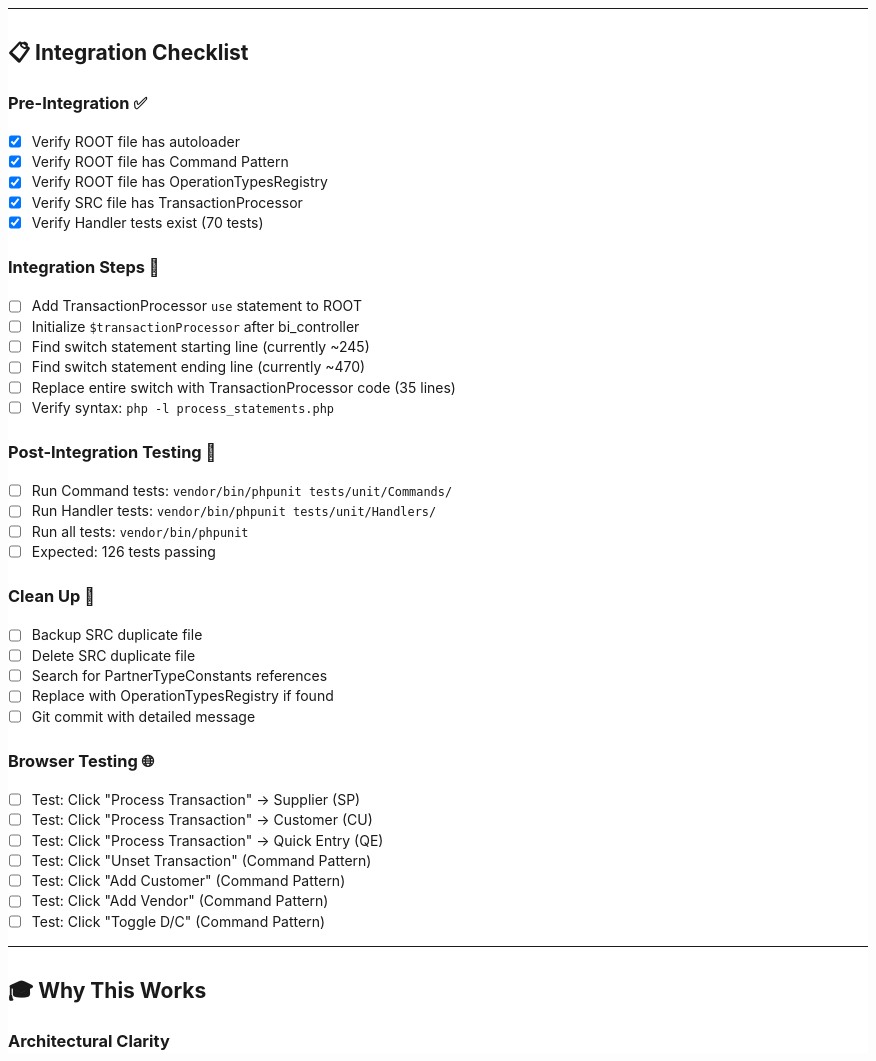 ```bash
```

---

## 📋 Integration Checklist

### Pre-Integration ✅
- [x] Verify ROOT file has autoloader
- [x] Verify ROOT file has Command Pattern
- [x] Verify ROOT file has OperationTypesRegistry
- [x] Verify SRC file has TransactionProcessor
- [x] Verify Handler tests exist (70 tests)

### Integration Steps 🔄
- [ ] Add TransactionProcessor `use` statement to ROOT
- [ ] Initialize `$transactionProcessor` after bi_controller
- [ ] Find switch statement starting line (currently ~245)
- [ ] Find switch statement ending line (currently ~470)
- [ ] Replace entire switch with TransactionProcessor code (35 lines)
- [ ] Verify syntax: `php -l process_statements.php`

### Post-Integration Testing 🧪
- [ ] Run Command tests: `vendor/bin/phpunit tests/unit/Commands/`
- [ ] Run Handler tests: `vendor/bin/phpunit tests/unit/Handlers/`
- [ ] Run all tests: `vendor/bin/phpunit`
- [ ] Expected: 126 tests passing

### Clean Up 🧹
- [ ] Backup SRC duplicate file
- [ ] Delete SRC duplicate file
- [ ] Search for PartnerTypeConstants references
- [ ] Replace with OperationTypesRegistry if found
- [ ] Git commit with detailed message

### Browser Testing 🌐
- [ ] Test: Click "Process Transaction" → Supplier (SP)
- [ ] Test: Click "Process Transaction" → Customer (CU)
- [ ] Test: Click "Process Transaction" → Quick Entry (QE)
- [ ] Test: Click "Unset Transaction" (Command Pattern)
- [ ] Test: Click "Add Customer" (Command Pattern)
- [ ] Test: Click "Add Vendor" (Command Pattern)
- [ ] Test: Click "Toggle D/C" (Command Pattern)

---

## 🎓 Why This Works

### Architectural Clarity

